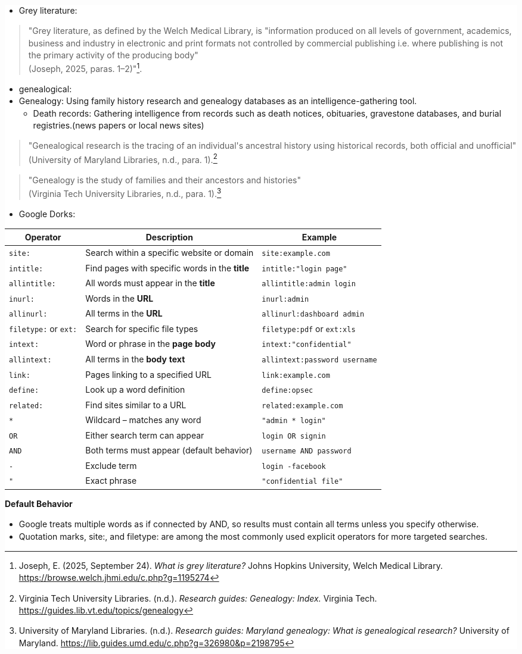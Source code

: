 - Grey literature:

>"Grey literature, as defined by the Welch Medical Library, is "information produced on all levels of government, academics, business and industry in electronic and print formats not controlled by commercial publishing i.e. where publishing is not the primary activity of the producing body" <br>(Joseph, 2025, paras. 1–2)"[^37].

- genealogical:
- Genealogy: Using family history research and genealogy databases as an intelligence-gathering tool.
    + Death records: Gathering intelligence from records such as death notices, obituaries, gravestone databases, and burial registries.(news papers or local news sites) 

>"Genealogical research is the tracing of an individual's ancestral history using historical records, both official and unofficial" (University of Maryland Libraries, n.d., para. 1).[^39]

>"Genealogy is the study of families and their ancestors and histories" <br>(Virginia Tech University Libraries, n.d., para. 1).[^38]

- Google Dorks:

| Operator              | Description                                     | Example                       |
| --------------------- | ----------------------------------------------- | ----------------------------- |
| `site:`               | Search within a specific website or domain      | `site:example.com`            |
| `intitle:`            | Find pages with specific words in the **title** | `intitle:"login page"`        |
| `allintitle:`         | All words must appear in the **title**          | `allintitle:admin login`      |
| `inurl:`              | Words in the **URL**                            | `inurl:admin`                 |
| `allinurl:`           | All terms in the **URL**                        | `allinurl:dashboard admin`    |
| `filetype:` or `ext:` | Search for specific file types                  | `filetype:pdf` or `ext:xls`   |
| `intext:`             | Word or phrase in the **page body**             | `intext:"confidential"`       |
| `allintext:`          | All terms in the **body text**                  | `allintext:password username` |
| `link:`               | Pages linking to a specified URL                | `link:example.com`            |
| `define:`             | Look up a word definition                       | `define:opsec`                |
| `related:`            | Find sites similar to a URL                     | `related:example.com`         |
| `*`                   | Wildcard – matches any word                     | `"admin * login"`             |
| `OR`                  | Either search term can appear                   | `login OR signin`             |
| `AND`                 | Both terms must appear (default behavior)       | `username AND password`       |
| `-`                   | Exclude term                                    | `login -facebook`             |
| `"`                   | Exact phrase                                    | `"confidential file"`         |



**Default Behavior**
- Google treats multiple words as if connected by AND, so results must contain all terms unless you specify otherwise.
- Quotation marks, site:, and filetype: are among the most commonly used explicit operators for more targeted searches.


[^1]: Office of the Director of National Intelligence. “Intelligence Community.” Office of the Director of National Intelligence, www.odni.gov/index.php/ncsc-what-we-do/121-dni/intelligence-community. Accessed 24 Sept. 2025. (Office of the Director of National Intelligence, “What Is Intelligence?,” sec.HUMINT)
[^2]: Mohammad Taha Khan, Joe DeBlasio, Geoffrey M. Voelker, Alex C. Snoeren, Chris Kanich, and Narseo Vallina-Rodriguez. 2018. An Empirical Analysis of the Commercial VPN Ecosystem. In Proceedings of the Internet Measurement Conference 2018 (IMC '18). Association for Computing Machinery, New York, NY, USA, 443–456. https://doi.org/10.1145/3278532.3278570
[^3]: “Library Research Guides: Digital Privacy: Digital Privacy Practices.” Indiana University Bloomington, wayback machine, 7 July 2025, web.archive.org/web/20250208104257/https://guides.libraries.indiana.edu/c.php?g=1325689&p=9771453.
[^3]: Department Of Justice. “Grand Jury Indicts 12 Russian Intelligence Officers for Hacking.” U.S. Department of Justice, 6 Feb. 2025, www.justice.gov/archives/opa/pr/grand-jury-indicts-12-russian-intelligence-officers-hacking-offenses-related-2016-election.
[^4]: Department of Homeland Security. Freedom of Information Act (FOIA) Activity for the Week of March 20, 2025- March 26, 2025 DHS Privacy Office March 31, 2025 Weekly FOIA Report. 31 Mar. 2025, www.dhs.gov/sites/default/files/2025-07/25_0731_PRIV_Chief_FOIA_Officers_Weekly_Report_March_31_25_to_June_30_25.pdf.
[^5]: “Ross Ulbricht, a/K/a ‘Dread Pirate Roberts,’ Sentenced in Manhattan.” U.S. Department of Justice, 29 May 2015, www.justice.gov/usao-sdny/pr/ross-ulbricht-aka-dread-pirate-roberts-sentenced-manhattan-federal-court-life-prison.
[^6]: Lamoureux, Mack, and Mack Lamoureux. “How 4Chan’s Worst Trolls Pulled off the Heist of the Century.” VICE, 27 July 2024, www.vice.com/en/article/4chan-does-first-good-thing-pulls-off-the-heist-of-the-century1.
[^7]: chasd00. "*Remember When 4chan Figured Out the Location of a Terrorist Training Camp From O...*" `|` Hacker News. 22 Dec. 2022. Hacker News, news.ycombinator.com/item?id=33913443. Accessed 24 Sept. 2025.
[^8]: “The Time 4Chan Called in an Airstrike.” Youtube, uploaded by Pezle, 17 Aug. 2023, www.youtube.com/watch?v=OR6epSP_Xlw.
[^9]: "*Washington State Technology. What Is a VPN, and How Does It Work?*" Washington Technology Solutions. watech.wa.gov/what-vpn-and-how-does-it-work. Accessed 25 Sept. 2025.
[^10]: State Of New Jersey. “Virtual Private Networks.” State Of New Jersey Cybersecurity & Communications Integration Cell, www.cyber.nj.gov/guidance-and-best-practices/wi-fi-network-security/virtual-private-networks. Accessed 25 Sept. 2025.
[^11]: New York University. “Demystifying the Dark Web: An Introduction to Tor and Onion Routing – Networks at ITP.” New York University, itp.nyu.edu/networks/explanations/demystifying-the-dark-web-an-introduction-to-tor-and-onion-routing.
[^12]: CISA. “Defending Against Malicious Cyber Activity Originating From Tor.” Cybersecurity Infrastructure Security Agency, 2 Aug. 2021, www.cisa.gov/news-events/cybersecurity-advisories/aa20-183a.
[^13]: CIA. “CIA’s Latest Layer: An Onion Site - CIA.” CIA, 7 May 2019, www.cia.gov/stories/story/cias-latest-layer-an-onion-site.
[^14]: Kuo, Tsung-Ting et al. “Comparison of blockchain platforms: a systematic review and healthcare examples.” Journal of the American Medical Informatics Association : JAMIA vol. 26,5 (2019): 462-478. doi:10.1093/jamia/ocy185
[^15]: Rüth, Jan, et al. “Digging into Browser-Based Crypto Mining.” Proceedings of the Internet Measurement Conference 2018, ACM, 2018, pp. 70–76. Crossref, https://doi.org/10.1145/3278532.3278539.
[^16]: College of Staten Island. “CSI Library: Misinformation and Disinformation: Thinking Critically About Information Sources: Misinformation, Disinformation, and Malinformation.” Misinformation and Disinformation: Thinking Critically About Information Sources, uploaded by College of Staten Island, 25 Aug. 2025, library.csi.cuny.edu/misinformation.
[^17]: Ghenai, Amira, and Yelena Mejova. "Catching Fire: Identifying Propaganda on Social Media in the Context of the Russia-Ukraine War." *PLOS ONE*, vol. 17, no. 2, Feb. 2022, p. e0263421. *PubMed Central*, doi:10.1371/journal.pone.0263421. Accessed 22 Sept. 2025.
[^18]: Osint, Forensic. “In a Clever LinkedIn Post, Yoni Shares a Privacy Insight and a Practical OSINT Technique Worth Bookmarking.” linkedin, 7 Aug. 2025, www.linkedin.com/posts/forensicosint_in-a-clever-linkedin-post-yoni-shares-activity-7359045935919755266-JdTX.
[^19]: “Syria’s Civil War Reignites in Dramatic Fashion as Russia Joins Airstrikes on Rebels Who Seized Aleppo.” CBS News, 2 Dec. 2024, www.cbsnews.com/news/syria-war-aleppo-airstrikes-russia-assad-rebels-offensive.
[^20]: FBI. “Leading Member of the International Cyber Criminal Group LulzSec Sentenced in Manhattan Federal Court.” FBI, 27 May 2014, www.fbi.gov/contact-us/field-offices/newyork/news/press-releases/leading-member-of-the-international-cyber-criminal-group-lulzsec-sentenced-in-manhattan-federal-court.
[^21]: Hope Trampski. “Hacktivism: The Short Life of LulzSec.” Purdue University cyberTAP, 5 Dec. 2024, cyber.tap.purdue.edu/blog/articles/hacktivism-the-short-life-of-lulzsec.
[^22]: “Harvard Student Charged With Making Hoax Bomb Threat.” United States Department of Justice, 16 Dec. 2014, www.justice.gov/usao-ma/pr/harvard-student-charged-making-hoax-bomb-threat.
[^23]: “Cameroon: Soldiers Get 10 Years for Murder of Civilians.” Human Rights Watch, 28 Oct. 2020, www.hrw.org/news/2020/09/23/cameroon-soldiers-get-10-years-murder-civilians.
[^24]: MPA, Brandon Burley. “OSINT Tools for Investigators to Track Criminal Activity Online.” Lexipol Media Group, 23 Aug. 2025, www.police1.com/investigations/thinking-like-a-criminal-how-osint-can-take-your-investigations-further.
[^25]: Schifferle, L. W. (2016, December 14). *Ashley Madison settles with FTC over data security.* Federal Trade Commission. https://www.ftc.gov/business-guidance/blog/2016/12/ashley-madison-settles-ftc-over-data-security
[^26]: DIA. “OPEN SOURCE INTELLIGENCE (OSINT).” Defense Intelligence Agency, 23 Oct. 2023, www.dia.mil/About/Open-Source-Intelligence.
[^27]: ODNI and CIA. “ODNI and CIA Release the Intelligence Community OSINT Strategy for 2024-2026.” office of the director of national intelligence, 8 Mar. 2024, www.dni.gov/index.php/newsroom/press-releases/press-releases-2024/3784-odni-and-cia-release-the-intelligence-community-osint-strategy-for-2024-2026.
[^28]: “IC21: The Intelligence Community in the 21st Century.” U.S. Government Publishing Office, www.govinfo.gov/content/pkg/GPO-IC21/html/GPO-IC21-6.html. Accessed 25 Sept. 2025.
[^29]: dni. “JCAT Intelligence Guide for First Responders.” Office of the Director of National Intelligence, www.dni.gov/nctc/jcat/jcat_ctguide/intel_guide.html. Accessed 25 Sept. 2025.
[^30]: Gomzin, Slava. “Telegram May Not Be as Secure as It Claims.” IEEE Spectrum, 14 Oct. 2024, spectrum.ieee.org/telegram-security.
[^31]: Signal. “Is It Private? Can I Trust It?” Signal, support.signal.org/hc/en-us/articles/360007320391-Is-it-private-Can-I-trust-it. Accessed 25 Sept. 2025.
[^32]: “SimpleX: Redefining Privacy by Making Hard Choices.” SimpleX, 16 May 2024, simplex.chat/blog/20240516-simplex-redefining-privacy-hard-choices.html.
[^33]: CSRC Content Editor. “*Operations Security (OPSEC) - Glossary.* *CSRC.*” Computer Security Resource Center, csrc.nist.gov/glossary/term/operations_security. Accessed 25 Sept. 2025.
[^34]: Department Of Labor. “Operations Security (OPSEC).” United States Department Of Labor, www.dol.gov/agencies/oasam/centers-offices/emergency-management-center/operations-security. Accessed 25 Sept. 2025.
[^35]: “Guides: Finding Datasets: Public Data Sources.” University of North Texas Libraries, 22 Jan. 2025, guides.library.unt.edu/datasets/public-data-sources.
[^36]: Law Insider. (2025). *Commercial data definition*. Law Insider Dictionary. Retrieved from https://www.lawinsider.com  
[^37]: Joseph, E. (2025, September 24). *What is grey literature?* Johns Hopkins University, Welch Medical Library. https://browse.welch.jhmi.edu/c.php?g=1195274
[^38]: University of Maryland Libraries. (n.d.). *Research guides: Maryland genealogy: What is genealogical research?* University of Maryland. https://lib.guides.umd.edu/c.php?g=326980&p=2198795 
[^39]: Virginia Tech University Libraries. (n.d.). *Research guides: Genealogy: Index.* Virginia Tech. https://guides.lib.vt.edu/topics/genealogy
[^40]: “The Comprehensive Chris Chan Documentary.” www.youtube.com, uploaded by GenoSamuel, 24 Feb. 2019, www.youtube.com/playlist?list=PLABqEYq6H3vpCmsmyUnHnfMOeAnjBdSNm. 
[^41]: Leighton, Mara, et al. “A Timeline of Chris Chan’s Incest Charge and Dismissal, Which Came After Years of Online Trolling That Documented the Creator’s Relationship With Her Mother.” Business Insider, 18 Aug. 2024, www.businessinsider.com/chris-chan-saga-timeline-incest-charges-arrest-2021-8. 
[^42"]: IMDb. “Christine Weston Chandler.” IMDb, www.imdb.com/name/nm4813395. Accessed 25 Sept. 2025.
[^43]: bugzorc. “suspectAGB.” *opsecfail*, opsecfail.github.io/blog.html?filecase=suspectAGB. Accessed 25 Sept. 2025.
[^44]: Evans, Jacob. “Alex Smith: Drill Rappers Sentenced to Life Over Street Stabbing.” *BBC*, 12 May 2023, [www.bbc.com/news/uk-england-london-65570367](https://www.bbc.com/news/uk-england-london-65570367).
[^45]: bugzorc. “W0RMER.” opsecfail, opsecfail.github.io/blog.html?filecase=w0rmer. Accessed 25 Sept. 2025.
[^46]: “W0rmer – Darknet Diaries.” darknetdiaries, episode 63, 14 Apr. 2020, darknetdiaries.com/transcript/63.
[^47]: Centre for Information Resilience. “OSINT 101: What Is Open Source Intelligence (OSINT)? - Centre for Information Resilience.” Centre for Information Resilience, 1 Sept. 2023, www.info-res.org/afghan-witness/articles/osint-101-what-is-open-source-intelligence-osint. Accessed 25 Sept. 2025.
[^48]: Wild, Johanna. “Introducing Bellingcat’s Collaborative Open Source Toolkit.” Bellingcat, 24 Sept. 2024, www.bellingcat.com/resources/2024/09/24/bellingcat-online-investigations-toolkit.
[^49]: Ibm. “Penetration Testing.” ibm.com, www.ibm.com/think/topics/penetration-testing. Accessed 25 Sept. 2025.
[^50]: Martisiute, Laura. “A Guide to Doxxing Yourself on the Internet - JoinDeleteMe.” joindeleteme, 22 Jan. 2024, joindeleteme.com/doxxing/a-guide-to-doxxing-yourself-on-the-internet.
[^51]: U.S. Small Business Administration. “Market Research and Competitive Analysis.” U.S. Small Business Administration, www.sba.gov/business-guide/plan-your-business/market-research-competitive-analysis. Accessed 25 Sept. 2025.
[^52]: FBI. “Behavioral Analysis.” FBI, www.fbi.gov/how-we-investigate/behavioral-analysis. Accessed 25 Sept. 2025.
[^53]: Bagdasar, Hannah. “Recognising Sexual and Gender-Based Violence as an Open Source Researcher - Bellingcat.” Bellingcat, 3 Mar. 2023, www.bellingcat.com/resources/2023/03/03/sexual-and-gender-based-violence-open-source-researche-osint-digital.
[^54]: FTC. “What to Know About People Search Sites That Sell Your Information.” FTC, July 2022, consumer.ftc.gov/articles/what-know-about-people-search-sites-sell-your-information.
[^55]: Bhuiyan, Johana. “Ukraine Uses Facial Recognition Software to Identify Russian Soldiers Killed in Combat.” The Guardian, 24 Mar. 2022, www.theguardian.com/technology/2022/mar/24/ukraine-facial-recognition-identify-russian-soldiers. Internet Archive, https://archive.ph/PGrf0
[^56]: “Hacker Pleads Guilty to Infiltrating AT&T Servers, iPad Data Breach.” FBI, 23 June 2011, archives.fbi.gov/archives/newark/press-releases/2011/hacker-pleads-guilty-to-infiltrating-at-t-servers-ipad-data-breach.
[^57]: Federal Bureau of Investigation. (2012, March 6). *Six hackers in the United States and abroad charged for crimes affecting over one million victims*. FBI. https://archives.fbi.gov/archives/newyork/press-releases/2012/six-hackers-in-the-united-states-and-abroad-charged-for-crimes-affecting-over-one-million-victims
[^58]: Katz, Basil. “Four Irish, British Suspects Helped Stratfor Hack: U.S.” Reuters, 2 May 2012, www.reuters.com/article/world/us/four-irish-british-suspects-helped-stratfor-hack-us-idUSBRE8411P7.
[^58]: Adler, David. “Silk Road: The Dark Side of Cryptocurrency.” Fordham Journal of Corporate and Law, 21 Feb. 2018, news.law.fordham.edu/jcfl/2018/02/21/silk-road-the-dark-side-of-cryptocurrency.
[^59]: “Ross William Ulbricht’s Laptop.” FBI, www.fbi.gov/history/artifacts/ross-william-ulbrichts-laptop. Accessed 25 Sept. 2025.
[^60]: Oliyaee, A. (2024, March 31). *Ross Ulbricht’s laptop: The heart of the Silk Road.* *Plasbit.* https://plasbit.com/blog/ross-ulbricht-laptop
[^61]: Reiff, Nathan. “Who Is Ross Ulbricht?” Investopedia, 24 Jan. 2025, www.investopedia.com/tech/ross-ulbricht-dark-net-pirate.
[^62]: Hayes, Christal. “Trump Pardons Silk Road Creator Ross Ulbricht.” BBC, 22 Jan. 2025, www.bbc.com/news/articles/cz7e0jve875o. https://www.justice.gov/pardon/media/1386096/dl?inline pardon from trump
[^63]: Mullvad. “No-logging of User Activity Policy.” Mullvad, 23 May 2025, mullvad.net/en/help/no-logging-data-policy.
[^64]: mullvad. “*Mullvad VPN* *Privacy Is a Universal Right.*” Mullvad, 27 Mar. 2025, mullvad.net/en/blog/tag/audits.
[^65]: “Why Mullvad VPN?” Mullvad, mullvad.net/en/why-mullvad-vpn. Accessed 25 Sept. 2025.
[^66]: Electronic Frontier Foundation. "Doxxing: Tips To Protect Yourself Online & How to Minimize Harm." Electronic Frontier Foundation, 14 Dec. 2020, www.eff.org/deeplinks/2020/12/doxxing-tips-protect-yourself-online-how-minimize-harm. Accessed 23 Sept. 2025.
[^67]: Shin, Nancy. "Scholarly Publishing Explained." *Welch Medical Library*, Johns Hopkins University, Sep 25, 2025. https://browse.welch.jhmi.edu/scholarly_publishing/explanation
[^68]: “North Korean Regime-Backed Programmer Charged With Conspiracy To.” United States Department of Justice, 6 Feb. 2025, www.justice.gov/archives/opa/pr/north-korean-regime-backed-programmer-charged-conspiracy-conduct-multiple-cyber-attacks-and.
[^69]: Priya. (2025, September 5). *North Korean hackers shift strategies – Replacing old infrastructure with new assets*. *Cyberpress*. https://cyberpress.org/north-korean-hackers/